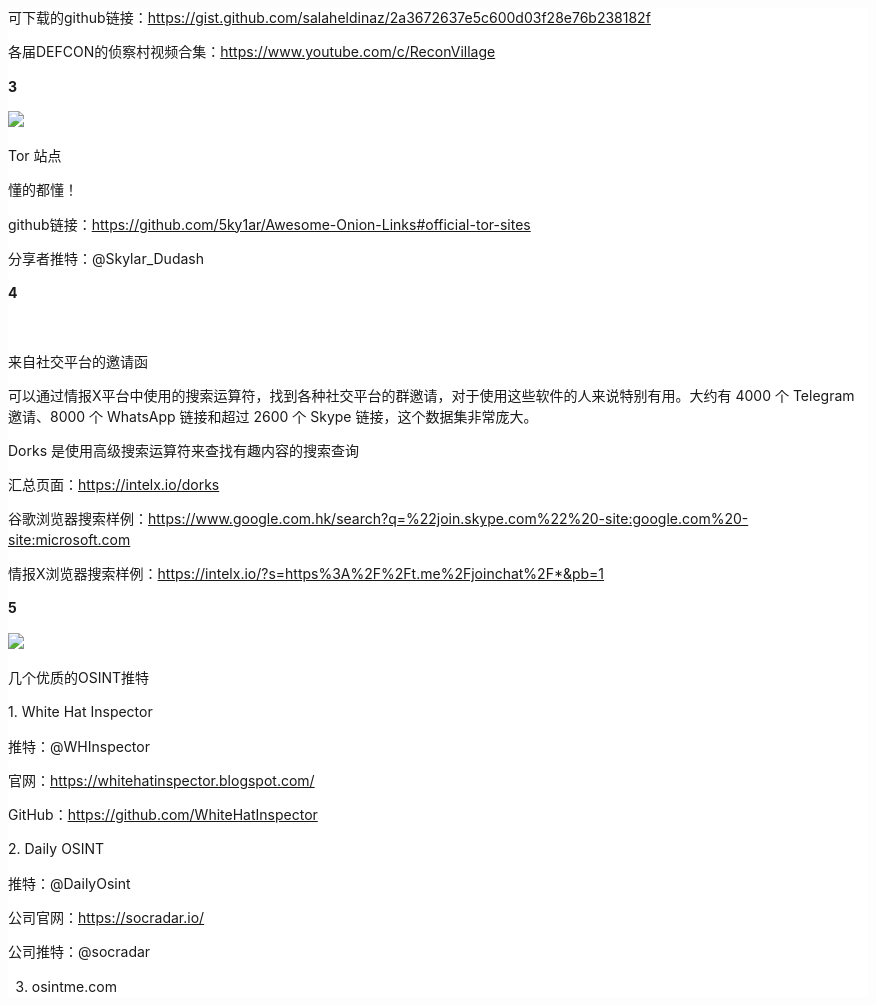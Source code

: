 可下载的github链接：https://gist.github.com/salaheldinaz/2a3672637e5c600d03f28e76b238182f

各届DEFCON的侦察村视频合集：https://www.youtube.com/c/ReconVillage

 **3**

![](https://gitee.com/fuli009/images/raw/master/public/20210819110515.png)

Tor 站点

懂的都懂！

  

github链接：https://github.com/5ky1ar/Awesome-Onion-Links#official-tor-sites

分享者推特：@Skylar_Dudash  

 **4**

![]()

来自社交平台的邀请函

可以通过情报X平台中使用的搜索运算符，找到各种社交平台的群邀请，对于使用这些软件的人来说特别有用。大约有 4000 个 Telegram 邀请、8000 个
WhatsApp 链接和超过 2600 个 Skype 链接，这个数据集非常庞大。

Dorks 是使用高级搜索运算符来查找有趣内容的搜索查询

  

汇总页面：https://intelx.io/dorks

谷歌浏览器搜索样例：https://www.google.com.hk/search?q=%22join.skype.com%22%20-site:google.com%20-site:microsoft.com

情报X浏览器搜索样例：https://intelx.io/?s=https%3A%2F%2Ft.me%2Fjoinchat%2F*&pb=1

 **5**

![](https://gitee.com/fuli009/images/raw/master/public/20210819110516.png)

几个优质的OSINT推特

1\. White Hat Inspector

推特：@WHInspector

官网：https://whitehatinspector.blogspot.com/

GitHub：https://github.com/WhiteHatInspector

  

2\. Daily OSINT

推特：@DailyOsint

公司官网：https://socradar.io/

公司推特：@socradar

  

3. osintme.com
